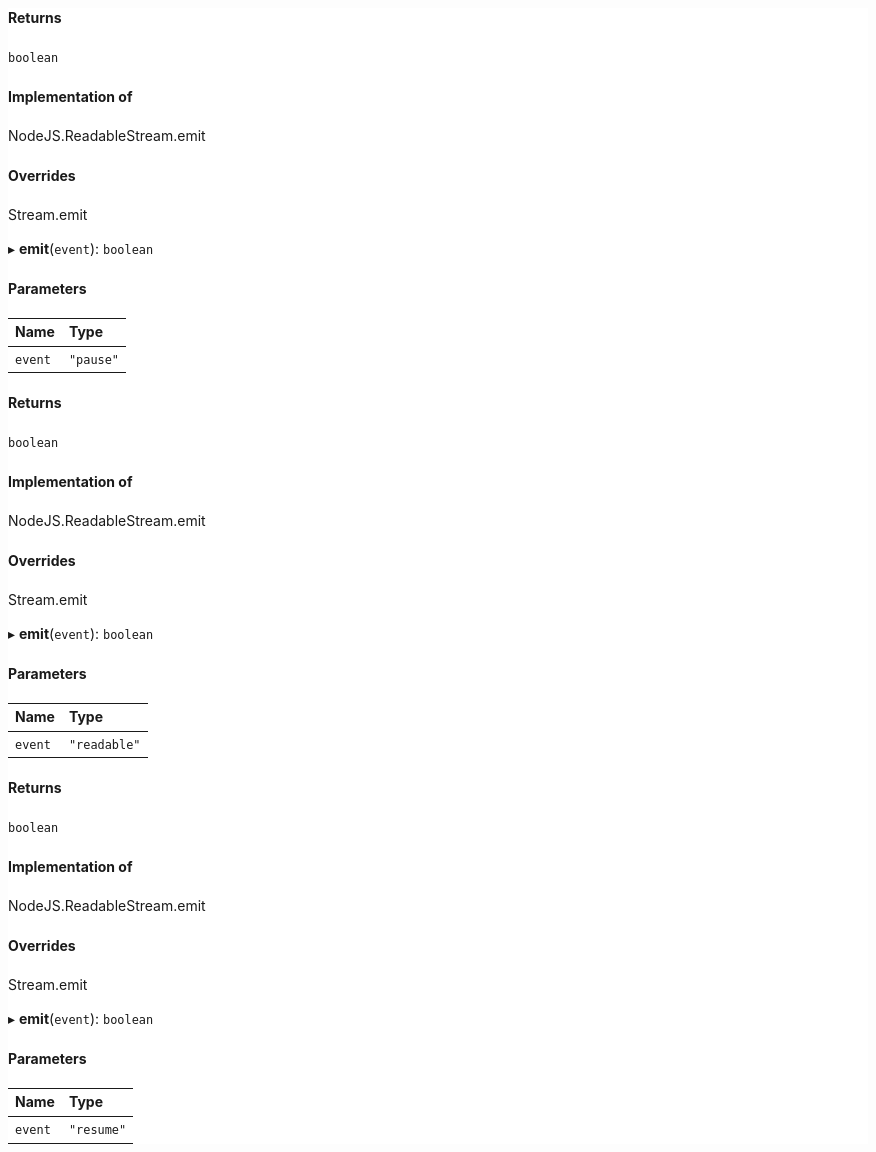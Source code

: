 #### Returns

`boolean`

#### Implementation of

NodeJS.ReadableStream.emit

#### Overrides

Stream.emit

▸ **emit**(`event`): `boolean`

#### Parameters

| Name | Type |
| :------ | :------ |
| `event` | ``"pause"`` |

#### Returns

`boolean`

#### Implementation of

NodeJS.ReadableStream.emit

#### Overrides

Stream.emit

▸ **emit**(`event`): `boolean`

#### Parameters

| Name | Type |
| :------ | :------ |
| `event` | ``"readable"`` |

#### Returns

`boolean`

#### Implementation of

NodeJS.ReadableStream.emit

#### Overrides

Stream.emit

▸ **emit**(`event`): `boolean`

#### Parameters

| Name | Type |
| :------ | :------ |
| `event` | ``"resume"`` |
